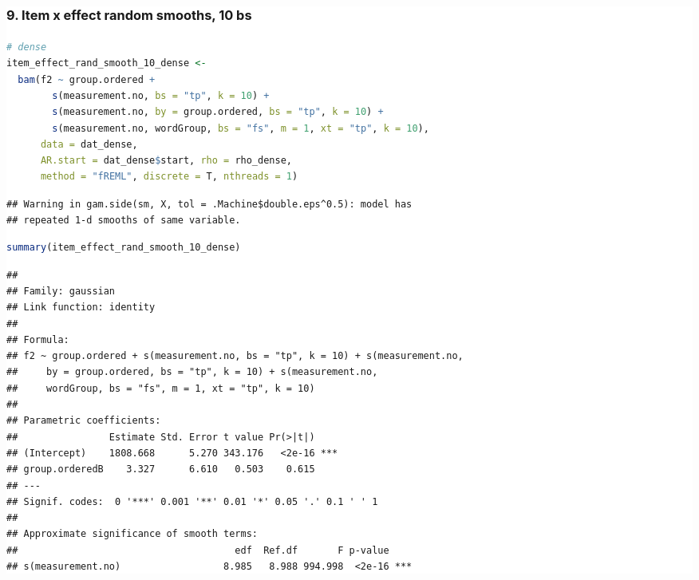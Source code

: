 ### 9. Item x effect random smooths, 10 bs

``` r
# dense
item_effect_rand_smooth_10_dense <- 
  bam(f2 ~ group.ordered + 
        s(measurement.no, bs = "tp", k = 10) + 
        s(measurement.no, by = group.ordered, bs = "tp", k = 10) + 
        s(measurement.no, wordGroup, bs = "fs", m = 1, xt = "tp", k = 10), 
      data = dat_dense, 
      AR.start = dat_dense$start, rho = rho_dense, 
      method = "fREML", discrete = T, nthreads = 1)
```

    ## Warning in gam.side(sm, X, tol = .Machine$double.eps^0.5): model has
    ## repeated 1-d smooths of same variable.

``` r
summary(item_effect_rand_smooth_10_dense)
```

    ## 
    ## Family: gaussian 
    ## Link function: identity 
    ## 
    ## Formula:
    ## f2 ~ group.ordered + s(measurement.no, bs = "tp", k = 10) + s(measurement.no, 
    ##     by = group.ordered, bs = "tp", k = 10) + s(measurement.no, 
    ##     wordGroup, bs = "fs", m = 1, xt = "tp", k = 10)
    ## 
    ## Parametric coefficients:
    ##                Estimate Std. Error t value Pr(>|t|)    
    ## (Intercept)    1808.668      5.270 343.176   <2e-16 ***
    ## group.orderedB    3.327      6.610   0.503    0.615    
    ## ---
    ## Signif. codes:  0 '***' 0.001 '**' 0.01 '*' 0.05 '.' 0.1 ' ' 1
    ## 
    ## Approximate significance of smooth terms:
    ##                                      edf  Ref.df       F p-value    
    ## s(measurement.no)                  8.985   8.988 994.998  <2e-16 ***